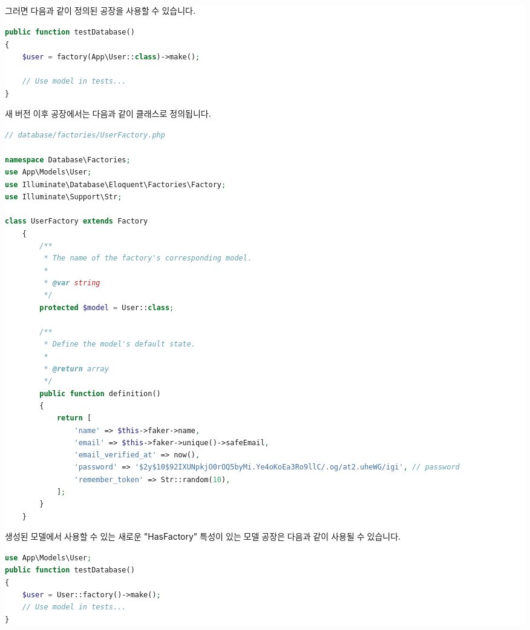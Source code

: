 그러면 다음과 같이 정의된 공장을 사용할 수 있습니다.

```php
public function testDatabase()
{
    $user = factory(App\User::class)->make();

    // Use model in tests...
}
```

새 버전 이후 공장에서는 다음과 같이 클래스로 정의됩니다.

```php
// database/factories/UserFactory.php

namespace Database\Factories;
use App\Models\User;
use Illuminate\Database\Eloquent\Factories\Factory;
use Illuminate\Support\Str;

class UserFactory extends Factory
    {
        /**
         * The name of the factory's corresponding model.
         *
         * @var string
         */
        protected $model = User::class;

        /**
         * Define the model's default state.
         *
         * @return array
         */
        public function definition()
        {
            return [
                'name' => $this->faker->name,
                'email' => $this->faker->unique()->safeEmail,
                'email_verified_at' => now(),
                'password' => '$2y$10$92IXUNpkjO0rOQ5byMi.Ye4oKoEa3Ro9llC/.og/at2.uheWG/igi', // password
                'remember_token' => Str::random(10),
            ];
        }
    }
```

생성된 모델에서 사용할 수 있는 새로운 "HasFactory" 특성이 있는 모델 공장은 다음과 같이 사용될 수 있습니다.

```php
use App\Models\User;
public function testDatabase()
{
    $user = User::factory()->make();
    // Use model in tests...
}
```
